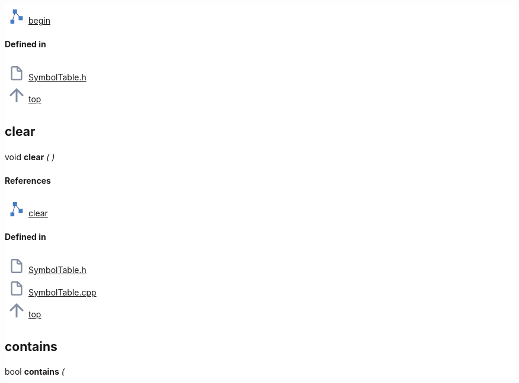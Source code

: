 <div class="paragraph">
<span class="paragraph"><img src="../images/class.svg"/><a href="a01282.md#begin">begin</a>
</span>
</div>
<a id="defined-in"></a>
<h4>Defined in</h4>
<span class="icon-list-item"><a href="https://github.com/CharlesCarley/HackComputer/blob/master/Source/Compiler/Generator/SymbolTable.h#L64" class="icon-list-item"><img src="../images/file.svg" class="icon-list-item"/><span class="icon-list-item">SymbolTable.h</span>
</a>
</span>
<br/>
<span class="icon-list-item"><a href="#symboltable" class="icon-list-item"><img src="../images/jumpToTop.svg" class="icon-list-item"/><span class="icon-list-item">top</span>
</a>
</span>
<br/>
<a id="clear"></a>
<h2>clear</h2>
<span class="inline-text">void</span>
<span class="bold-text"><b>clear</b></span>
<span class="italic-text"><i>(</i></span>
<span class="italic-text"><i>)</i></span>
<a id="references"></a>
<h4>References</h4>
<div class="paragraph">
<span class="paragraph"><img src="../images/class.svg"/><a href="a01282.md#clear">clear</a>
</span>
</div>
<a id="defined-in"></a>
<h4>Defined in</h4>
<span class="icon-list-item"><a href="https://github.com/CharlesCarley/HackComputer/blob/master/Source/Compiler/Generator/SymbolTable.h#L62" class="icon-list-item"><img src="../images/file.svg" class="icon-list-item"/><span class="icon-list-item">SymbolTable.h</span>
</a>
</span>
<br/>
<span class="icon-list-item"><a href="https://github.com/CharlesCarley/HackComputer/blob/master/Source/Compiler/Generator/SymbolTable.cpp#L82" class="icon-list-item"><img src="../images/file.svg" class="icon-list-item"/><span class="icon-list-item">SymbolTable.cpp</span>
</a>
</span>
<br/>
<span class="icon-list-item"><a href="#symboltable" class="icon-list-item"><img src="../images/jumpToTop.svg" class="icon-list-item"/><span class="icon-list-item">top</span>
</a>
</span>
<br/>
<a id="contains"></a>
<h2>contains</h2>
<span class="inline-text">bool</span>
<span class="bold-text"><b>contains</b></span>
<span class="italic-text"><i>(</i></span>
<div class="paragraph">